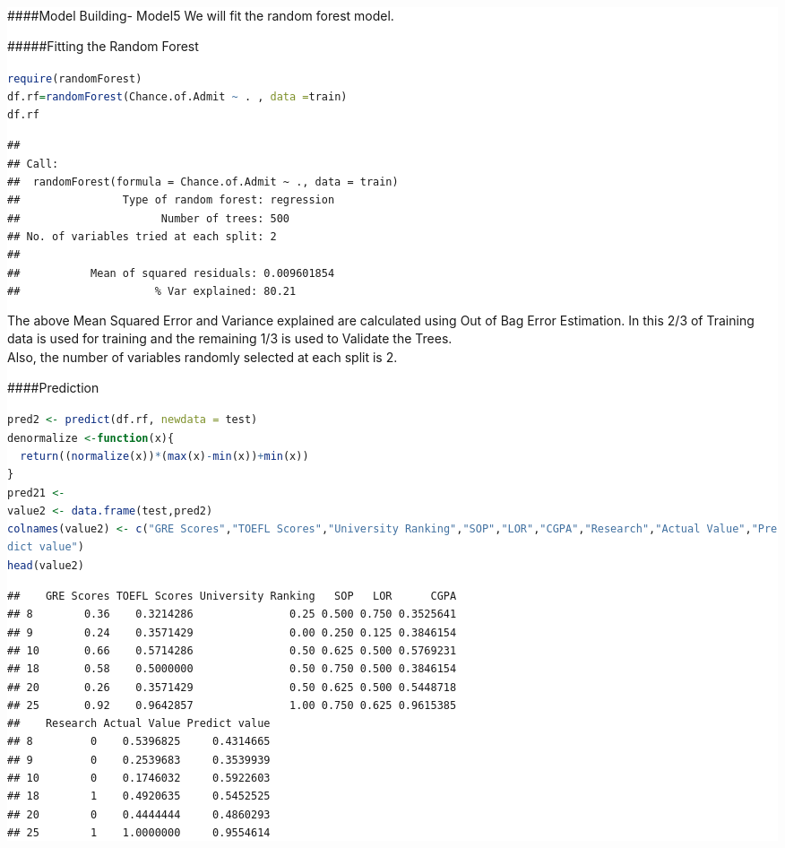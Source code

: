 ```
```
####Model Building- Model5
We will fit the random forest model.

#####Fitting the Random Forest

```r
require(randomForest)
df.rf=randomForest(Chance.of.Admit ~ . , data =train)
df.rf
```

```
## 
## Call:
##  randomForest(formula = Chance.of.Admit ~ ., data = train) 
##                Type of random forest: regression
##                      Number of trees: 500
## No. of variables tried at each split: 2
## 
##           Mean of squared residuals: 0.009601854
##                     % Var explained: 80.21
```

The above Mean Squared Error and Variance explained are calculated using Out of Bag Error Estimation.
In this 2/3 of Training data is used for training and the remaining 1/3 is used to Validate the Trees. 
<br/>
Also, the number of variables randomly selected at each split is 2.

####Prediction

```r
pred2 <- predict(df.rf, newdata = test)
denormalize <-function(x){
  return((normalize(x))*(max(x)-min(x))+min(x))
} 
pred21 <- 
value2 <- data.frame(test,pred2)
colnames(value2) <- c("GRE Scores","TOEFL Scores","University Ranking","SOP","LOR","CGPA","Research","Actual Value","Predict value")
head(value2)
```

```
##    GRE Scores TOEFL Scores University Ranking   SOP   LOR      CGPA
## 8        0.36    0.3214286               0.25 0.500 0.750 0.3525641
## 9        0.24    0.3571429               0.00 0.250 0.125 0.3846154
## 10       0.66    0.5714286               0.50 0.625 0.500 0.5769231
## 18       0.58    0.5000000               0.50 0.750 0.500 0.3846154
## 20       0.26    0.3571429               0.50 0.625 0.500 0.5448718
## 25       0.92    0.9642857               1.00 0.750 0.625 0.9615385
##    Research Actual Value Predict value
## 8         0    0.5396825     0.4314665
## 9         0    0.2539683     0.3539939
## 10        0    0.1746032     0.5922603
## 18        1    0.4920635     0.5452525
## 20        0    0.4444444     0.4860293
## 25        1    1.0000000     0.9554614
```
